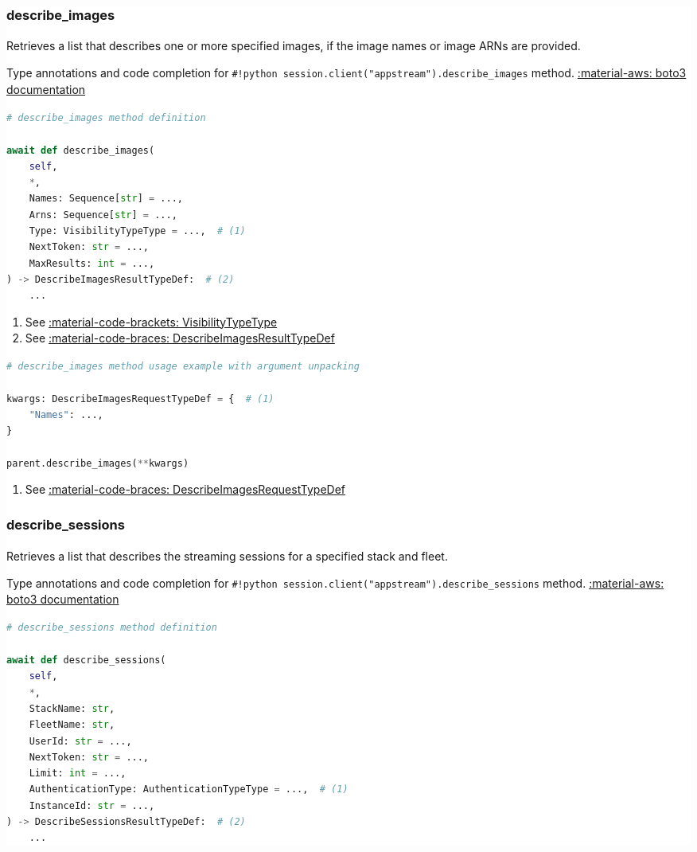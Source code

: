 ### describe\_images

Retrieves a list that describes one or more specified images, if the image
names or image ARNs are provided.

Type annotations and code completion for `#!python session.client("appstream").describe_images` method.
[:material-aws: boto3 documentation](https://boto3.amazonaws.com/v1/documentation/api/latest/reference/services/appstream.html#AppStream.Client)

```python
# describe_images method definition

await def describe_images(
    self,
    *,
    Names: Sequence[str] = ...,
    Arns: Sequence[str] = ...,
    Type: VisibilityTypeType = ...,  # (1)
    NextToken: str = ...,
    MaxResults: int = ...,
) -> DescribeImagesResultTypeDef:  # (2)
    ...
```

1. See [:material-code-brackets: VisibilityTypeType](./literals.md#visibilitytypetype)
2. See [:material-code-braces: DescribeImagesResultTypeDef](./type_defs.md#describeimagesresulttypedef)


```python
# describe_images method usage example with argument unpacking

kwargs: DescribeImagesRequestTypeDef = {  # (1)
    "Names": ...,
}

parent.describe_images(**kwargs)
```

1. See [:material-code-braces: DescribeImagesRequestTypeDef](./type_defs.md#describeimagesrequesttypedef)

### describe\_sessions

Retrieves a list that describes the streaming sessions for a specified stack
and fleet.

Type annotations and code completion for `#!python session.client("appstream").describe_sessions` method.
[:material-aws: boto3 documentation](https://boto3.amazonaws.com/v1/documentation/api/latest/reference/services/appstream.html#AppStream.Client)

```python
# describe_sessions method definition

await def describe_sessions(
    self,
    *,
    StackName: str,
    FleetName: str,
    UserId: str = ...,
    NextToken: str = ...,
    Limit: int = ...,
    AuthenticationType: AuthenticationTypeType = ...,  # (1)
    InstanceId: str = ...,
) -> DescribeSessionsResultTypeDef:  # (2)
    ...
```